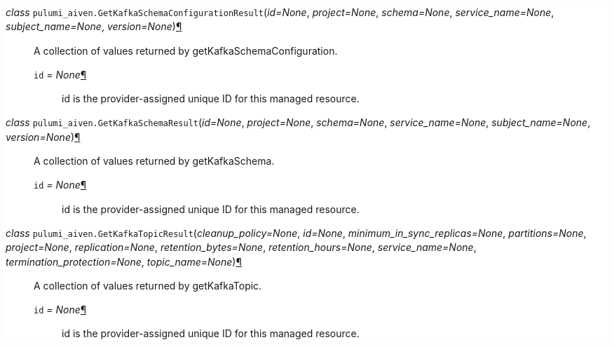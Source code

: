 </dd></dl>

<dl class="class">
<dt id="pulumi_aiven.GetKafkaSchemaConfigurationResult">
<em class="property">class </em><code class="sig-prename descclassname">pulumi_aiven.</code><code class="sig-name descname">GetKafkaSchemaConfigurationResult</code><span class="sig-paren">(</span><em class="sig-param">id=None</em>, <em class="sig-param">project=None</em>, <em class="sig-param">schema=None</em>, <em class="sig-param">service_name=None</em>, <em class="sig-param">subject_name=None</em>, <em class="sig-param">version=None</em><span class="sig-paren">)</span><a class="headerlink" href="#pulumi_aiven.GetKafkaSchemaConfigurationResult" title="Permalink to this definition">¶</a></dt>
<dd><p>A collection of values returned by getKafkaSchemaConfiguration.</p>
<dl class="attribute">
<dt id="pulumi_aiven.GetKafkaSchemaConfigurationResult.id">
<code class="sig-name descname">id</code><em class="property"> = None</em><a class="headerlink" href="#pulumi_aiven.GetKafkaSchemaConfigurationResult.id" title="Permalink to this definition">¶</a></dt>
<dd><p>id is the provider-assigned unique ID for this managed resource.</p>
</dd></dl>

</dd></dl>

<dl class="class">
<dt id="pulumi_aiven.GetKafkaSchemaResult">
<em class="property">class </em><code class="sig-prename descclassname">pulumi_aiven.</code><code class="sig-name descname">GetKafkaSchemaResult</code><span class="sig-paren">(</span><em class="sig-param">id=None</em>, <em class="sig-param">project=None</em>, <em class="sig-param">schema=None</em>, <em class="sig-param">service_name=None</em>, <em class="sig-param">subject_name=None</em>, <em class="sig-param">version=None</em><span class="sig-paren">)</span><a class="headerlink" href="#pulumi_aiven.GetKafkaSchemaResult" title="Permalink to this definition">¶</a></dt>
<dd><p>A collection of values returned by getKafkaSchema.</p>
<dl class="attribute">
<dt id="pulumi_aiven.GetKafkaSchemaResult.id">
<code class="sig-name descname">id</code><em class="property"> = None</em><a class="headerlink" href="#pulumi_aiven.GetKafkaSchemaResult.id" title="Permalink to this definition">¶</a></dt>
<dd><p>id is the provider-assigned unique ID for this managed resource.</p>
</dd></dl>

</dd></dl>

<dl class="class">
<dt id="pulumi_aiven.GetKafkaTopicResult">
<em class="property">class </em><code class="sig-prename descclassname">pulumi_aiven.</code><code class="sig-name descname">GetKafkaTopicResult</code><span class="sig-paren">(</span><em class="sig-param">cleanup_policy=None</em>, <em class="sig-param">id=None</em>, <em class="sig-param">minimum_in_sync_replicas=None</em>, <em class="sig-param">partitions=None</em>, <em class="sig-param">project=None</em>, <em class="sig-param">replication=None</em>, <em class="sig-param">retention_bytes=None</em>, <em class="sig-param">retention_hours=None</em>, <em class="sig-param">service_name=None</em>, <em class="sig-param">termination_protection=None</em>, <em class="sig-param">topic_name=None</em><span class="sig-paren">)</span><a class="headerlink" href="#pulumi_aiven.GetKafkaTopicResult" title="Permalink to this definition">¶</a></dt>
<dd><p>A collection of values returned by getKafkaTopic.</p>
<dl class="attribute">
<dt id="pulumi_aiven.GetKafkaTopicResult.id">
<code class="sig-name descname">id</code><em class="property"> = None</em><a class="headerlink" href="#pulumi_aiven.GetKafkaTopicResult.id" title="Permalink to this definition">¶</a></dt>
<dd><p>id is the provider-assigned unique ID for this managed resource.</p>
</dd></dl>

